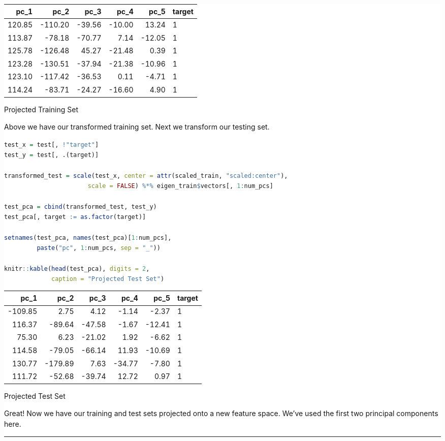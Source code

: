 |  pc\_1 |    pc\_2 |   pc\_3 |   pc\_4 |   pc\_5 | target |
| -----: | -------: | ------: | ------: | ------: | :----- |
| 120.85 | \-110.20 | \-39.56 | \-10.00 |   13.24 | 1      |
| 113.87 |  \-78.18 | \-70.77 |    7.14 | \-12.05 | 1      |
| 125.78 | \-126.48 |   45.27 | \-21.48 |    0.39 | 1      |
| 123.28 | \-130.51 | \-37.94 | \-21.38 | \-10.96 | 1      |
| 123.10 | \-117.42 | \-36.53 |    0.11 |  \-4.71 | 1      |
| 114.24 |  \-83.71 | \-24.27 | \-16.60 |    4.90 | 1      |

Projected Training Set

Above we have our transformed training set. Next we transform our
testing set.

``` r
test_x = test[, !"target"]
test_y = test[, .(target)]

transformed_test = scale(test_x, center = attr(scaled_train, "scaled:center"),
                       scale = FALSE) %*% eigen_train$vectors[, 1:num_pcs]

test_pca = cbind(transformed_test, test_y)
test_pca[, target := as.factor(target)]

setnames(test_pca, names(test_pca)[1:num_pcs],
         paste("pc", 1:num_pcs, sep = "_"))

knitr::kable(head(test_pca), digits = 2,
             caption = "Projected Test Set")
```

|    pc\_1 |    pc\_2 |   pc\_3 |   pc\_4 |   pc\_5 | target |
| -------: | -------: | ------: | ------: | ------: | :----- |
| \-109.85 |     2.75 |    4.12 |  \-1.14 |  \-2.37 | 1      |
|   116.37 |  \-89.64 | \-47.58 |  \-1.67 | \-12.41 | 1      |
|    75.30 |     6.23 | \-21.02 |    1.92 |  \-6.62 | 1      |
|   114.58 |  \-79.05 | \-66.14 |   11.93 | \-10.69 | 1      |
|   130.77 | \-179.89 |    7.63 | \-34.77 |  \-7.80 | 1      |
|   111.72 |  \-52.68 | \-39.74 |   12.72 |    0.97 | 1      |

Projected Test Set

Great\! Now we have our training and test sets projected onto a new
feature space. We’ve used the first two principal components here.

-----
